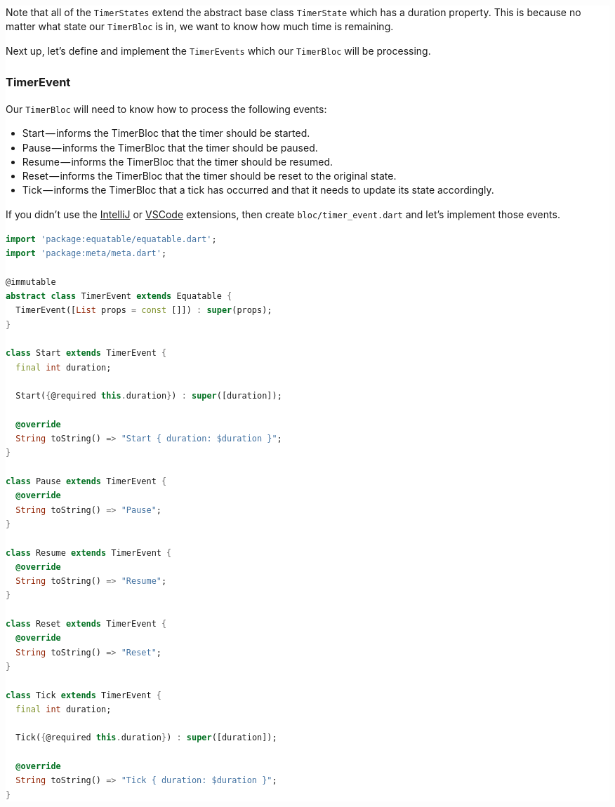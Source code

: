 Note that all of the `TimerStates` extend the abstract base class `TimerState` which has a duration property. This is because no matter what state our `TimerBloc` is in, we want to know how much time is remaining.

Next up, let’s define and implement the `TimerEvents` which our `TimerBloc` will be processing.

### TimerEvent

Our `TimerBloc` will need to know how to process the following events:

- Start — informs the TimerBloc that the timer should be started.
- Pause — informs the TimerBloc that the timer should be paused.
- Resume — informs the TimerBloc that the timer should be resumed.
- Reset — informs the TimerBloc that the timer should be reset to the original state.
- Tick — informs the TimerBloc that a tick has occurred and that it needs to update its state accordingly.

If you didn’t use the [IntelliJ](https://plugins.jetbrains.com/plugin/12129-bloc-code-generator) or [VSCode](https://marketplace.visualstudio.com/items?itemName=FelixAngelov.bloc) extensions, then create `bloc/timer_event.dart` and let’s implement those events.

```dart
import 'package:equatable/equatable.dart';
import 'package:meta/meta.dart';

@immutable
abstract class TimerEvent extends Equatable {
  TimerEvent([List props = const []]) : super(props);
}

class Start extends TimerEvent {
  final int duration;

  Start({@required this.duration}) : super([duration]);

  @override
  String toString() => "Start { duration: $duration }";
}

class Pause extends TimerEvent {
  @override
  String toString() => "Pause";
}

class Resume extends TimerEvent {
  @override
  String toString() => "Resume";
}

class Reset extends TimerEvent {
  @override
  String toString() => "Reset";
}

class Tick extends TimerEvent {
  final int duration;

  Tick({@required this.duration}) : super([duration]);

  @override
  String toString() => "Tick { duration: $duration }";
}
```
